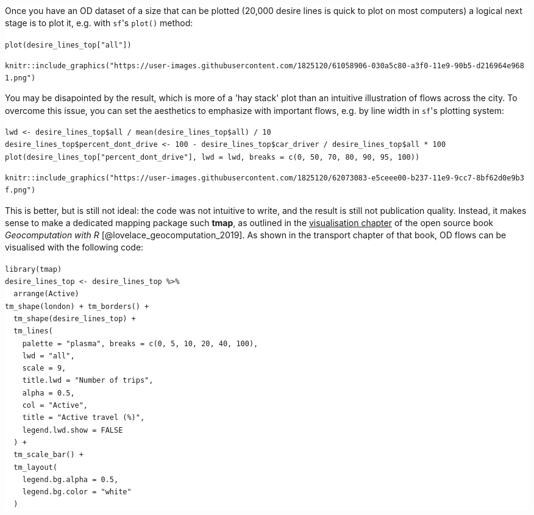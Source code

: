 Once you have an OD dataset of a size that can be plotted (20,000 desire lines is quick to plot on most computers) a logical next stage is to plot it, e.g. with `sf`'s `plot()` method:

```{r, eval=FALSE}
plot(desire_lines_top["all"])
```

```{r, echo=FALSE}
knitr::include_graphics("https://user-images.githubusercontent.com/1825120/61058906-030a5c80-a3f0-11e9-90b5-d216964e9681.png")
```
You may be disapointed by the result, which is more of a 'hay stack' plot than an intuitive illustration of flows across the city.
To overcome this issue, you can set the aesthetics to emphasize with important flows, e.g. by line width in `sf`'s plotting system:

```{r, eval=FALSE}
lwd <- desire_lines_top$all / mean(desire_lines_top$all) / 10
desire_lines_top$percent_dont_drive <- 100 - desire_lines_top$car_driver / desire_lines_top$all * 100
plot(desire_lines_top["percent_dont_drive"], lwd = lwd, breaks = c(0, 50, 70, 80, 90, 95, 100))
```

```{r, echo=FALSE}
knitr::include_graphics("https://user-images.githubusercontent.com/1825120/62073083-e5ceee00-b237-11e9-9cc7-8bf62d0e9b3f.png")
```

This is better, but is still not ideal: the code was not intuitive to write, and the result is still not publication quality.
Instead, it makes sense to make a dedicated mapping package such **tmap**, as outlined in the [visualisation chapter](https://geocompr.robinlovelace.net/adv-map.html) of the open source book *Geocomputation with R* [@lovelace_geocomputation_2019].
As shown in the transport chapter of that book, OD flows can be visualised with the following code:

```{r, eval=FALSE}
library(tmap)
desire_lines_top <- desire_lines_top %>%
  arrange(Active)
tm_shape(london) + tm_borders() +
  tm_shape(desire_lines_top) +
  tm_lines(
    palette = "plasma", breaks = c(0, 5, 10, 20, 40, 100),
    lwd = "all",
    scale = 9,
    title.lwd = "Number of trips",
    alpha = 0.5,
    col = "Active",
    title = "Active travel (%)",
    legend.lwd.show = FALSE
  ) +
  tm_scale_bar() +
  tm_layout(
    legend.bg.alpha = 0.5,
    legend.bg.color = "white"
  )
```
